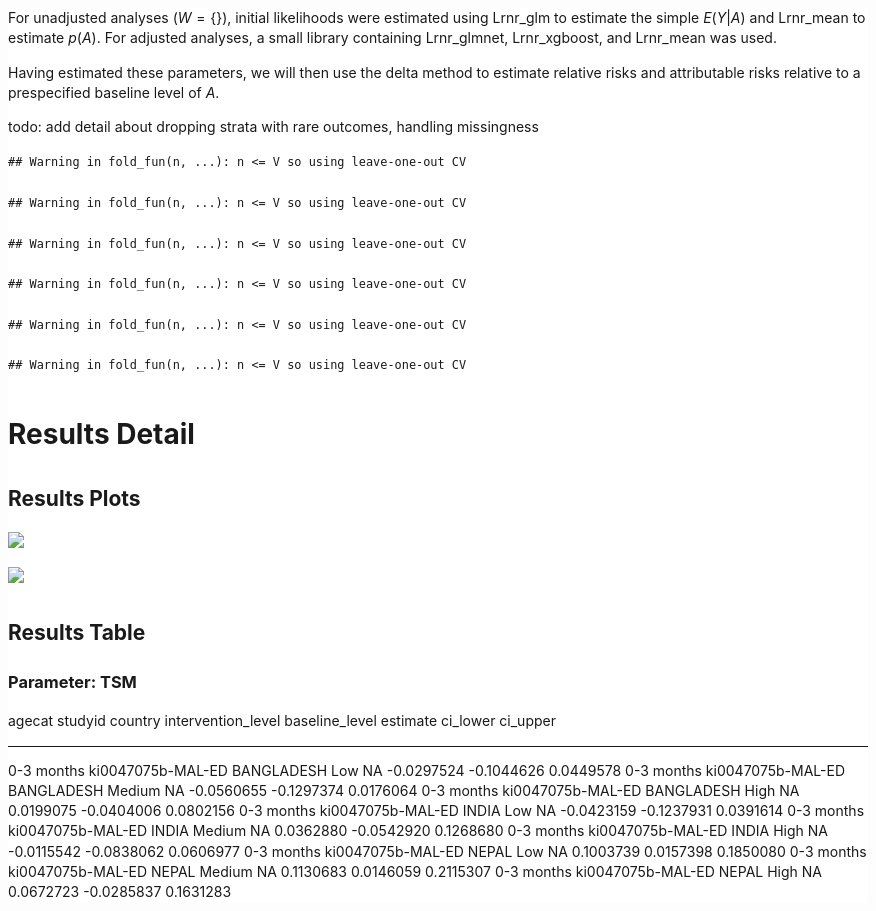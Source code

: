 For unadjusted analyses ($W=\{\}$), initial likelihoods were estimated using Lrnr_glm to estimate the simple $E(Y|A)$ and Lrnr_mean to estimate $p(A)$. For adjusted analyses, a small library containing Lrnr_glmnet, Lrnr_xgboost, and Lrnr_mean was used.

Having estimated these parameters, we will then use the delta method to estimate relative risks and attributable risks relative to a prespecified baseline level of $A$.

todo: add detail about dropping strata with rare outcomes, handling missingness



```
## Warning in fold_fun(n, ...): n <= V so using leave-one-out CV

## Warning in fold_fun(n, ...): n <= V so using leave-one-out CV

## Warning in fold_fun(n, ...): n <= V so using leave-one-out CV

## Warning in fold_fun(n, ...): n <= V so using leave-one-out CV

## Warning in fold_fun(n, ...): n <= V so using leave-one-out CV

## Warning in fold_fun(n, ...): n <= V so using leave-one-out CV
```




# Results Detail

## Results Plots
![](/tmp/09dbb57a-0c7c-4e37-820f-1c7a76a42a7f/REPORT_files/figure-html/plot_tsm-1.png)



![](/tmp/09dbb57a-0c7c-4e37-820f-1c7a76a42a7f/REPORT_files/figure-html/plot_ate-1.png)





## Results Table

### Parameter: TSM


agecat         studyid                    country                        intervention_level   baseline_level      estimate     ci_lower     ci_upper
-------------  -------------------------  -----------------------------  -------------------  ---------------  -----------  -----------  -----------
0-3 months     ki0047075b-MAL-ED          BANGLADESH                     Low                  NA                -0.0297524   -0.1044626    0.0449578
0-3 months     ki0047075b-MAL-ED          BANGLADESH                     Medium               NA                -0.0560655   -0.1297374    0.0176064
0-3 months     ki0047075b-MAL-ED          BANGLADESH                     High                 NA                 0.0199075   -0.0404006    0.0802156
0-3 months     ki0047075b-MAL-ED          INDIA                          Low                  NA                -0.0423159   -0.1237931    0.0391614
0-3 months     ki0047075b-MAL-ED          INDIA                          Medium               NA                 0.0362880   -0.0542920    0.1268680
0-3 months     ki0047075b-MAL-ED          INDIA                          High                 NA                -0.0115542   -0.0838062    0.0606977
0-3 months     ki0047075b-MAL-ED          NEPAL                          Low                  NA                 0.1003739    0.0157398    0.1850080
0-3 months     ki0047075b-MAL-ED          NEPAL                          Medium               NA                 0.1130683    0.0146059    0.2115307
0-3 months     ki0047075b-MAL-ED          NEPAL                          High                 NA                 0.0672723   -0.0285837    0.1631283